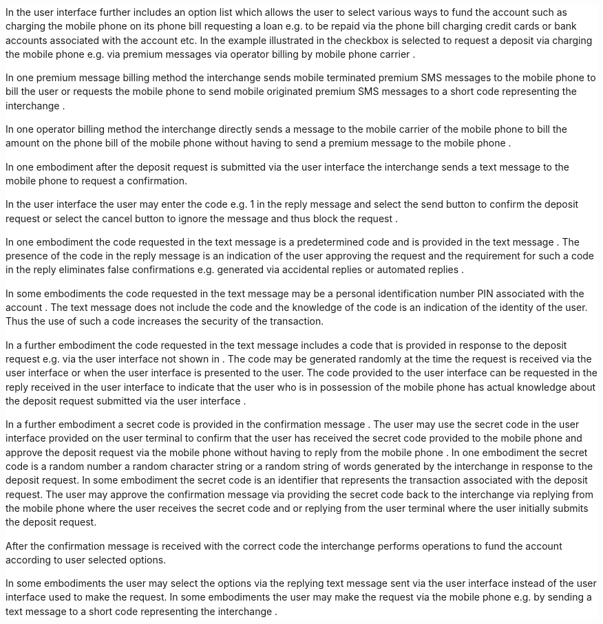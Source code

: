 In the user interface further includes an option list which allows the user to select various ways to fund the account such as charging the mobile phone on its phone bill requesting a loan e.g. to be repaid via the phone bill charging credit cards or bank accounts associated with the account etc. In the example illustrated in the checkbox is selected to request a deposit via charging the mobile phone e.g. via premium messages via operator billing by mobile phone carrier .

In one premium message billing method the interchange sends mobile terminated premium SMS messages to the mobile phone to bill the user or requests the mobile phone to send mobile originated premium SMS messages to a short code representing the interchange .

In one operator billing method the interchange directly sends a message to the mobile carrier of the mobile phone to bill the amount on the phone bill of the mobile phone without having to send a premium message to the mobile phone .

In one embodiment after the deposit request is submitted via the user interface the interchange sends a text message to the mobile phone to request a confirmation.

In the user interface the user may enter the code e.g. 1 in the reply message and select the send button to confirm the deposit request or select the cancel button to ignore the message and thus block the request .

In one embodiment the code requested in the text message is a predetermined code and is provided in the text message . The presence of the code in the reply message is an indication of the user approving the request and the requirement for such a code in the reply eliminates false confirmations e.g. generated via accidental replies or automated replies .

In some embodiments the code requested in the text message may be a personal identification number PIN associated with the account . The text message does not include the code and the knowledge of the code is an indication of the identity of the user. Thus the use of such a code increases the security of the transaction.

In a further embodiment the code requested in the text message includes a code that is provided in response to the deposit request e.g. via the user interface not shown in . The code may be generated randomly at the time the request is received via the user interface or when the user interface is presented to the user. The code provided to the user interface can be requested in the reply received in the user interface to indicate that the user who is in possession of the mobile phone has actual knowledge about the deposit request submitted via the user interface .

In a further embodiment a secret code is provided in the confirmation message . The user may use the secret code in the user interface provided on the user terminal to confirm that the user has received the secret code provided to the mobile phone and approve the deposit request via the mobile phone without having to reply from the mobile phone . In one embodiment the secret code is a random number a random character string or a random string of words generated by the interchange in response to the deposit request. In some embodiment the secret code is an identifier that represents the transaction associated with the deposit request. The user may approve the confirmation message via providing the secret code back to the interchange via replying from the mobile phone where the user receives the secret code and or replying from the user terminal where the user initially submits the deposit request.

After the confirmation message is received with the correct code the interchange performs operations to fund the account according to user selected options.

In some embodiments the user may select the options via the replying text message sent via the user interface instead of the user interface used to make the request. In some embodiments the user may make the request via the mobile phone e.g. by sending a text message to a short code representing the interchange .
